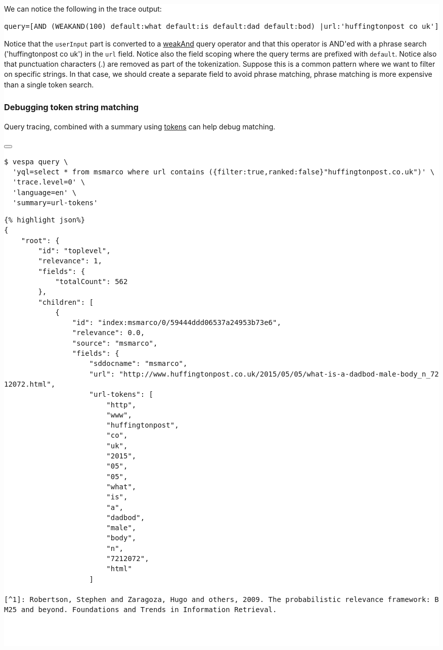 We can notice the following in the trace output:
<pre>
query=[AND (WEAKAND(100) default:what default:is default:dad default:bod) |url:'huffingtonpost co uk']
</pre>

Notice that the `userInput` part is converted to a [weakAnd](../using-wand-with-vespa.html) query operator and that this operator is 
AND'ed with a phrase search ('huffingtonpost co uk') in the `url` field. Notice also the field scoping where the query terms are
prefixed with `default`. Notice also that punctuation characters (.) are removed as part of the tokenization. Suppose this is a common pattern where we want to filter on specific strings. 
In that case, we should create a separate field to avoid phrase matching, phrase matching is more expensive than a single token search. 


### Debugging token string matching
Query tracing, combined with a summary using [tokens](../reference/schema-reference.html#tokens) can help debug matching. 
<div class="pre-parent">
  <button class="d-icon d-duplicate pre-copy-button" onclick="copyPreContent(this)"></button>
<pre data-test="exec" data-test-assert-contains="what-is-a-dadbod">
$ vespa query \
  'yql=select * from msmarco where url contains ({filter:true,ranked:false}"huffingtonpost.co.uk")' \
  'trace.level=0' \
  'language=en' \
  'summary=url-tokens'
</pre>
</div>

<pre>{% highlight json%}
{
    "root": {
        "id": "toplevel",
        "relevance": 1,
        "fields": {
            "totalCount": 562
        },
        "children": [
            {
                "id": "index:msmarco/0/59444ddd06537a24953b73e6",
                "relevance": 0.0,
                "source": "msmarco",
                "fields": {
                    "sddocname": "msmarco",
                    "url": "http://www.huffingtonpost.co.uk/2015/05/05/what-is-a-dadbod-male-body_n_7212072.html",
                    "url-tokens": [
                        "http",
                        "www",
                        "huffingtonpost",
                        "co",
                        "uk",
                        "2015",
                        "05",
                        "05",
                        "what",
                        "is",
                        "a",
                        "dadbod",
                        "male",
                        "body",
                        "n",
                        "7212072",
                        "html"
                    ]

[^1]: Robertson, Stephen and Zaragoza, Hugo and others, 2009. The probabilistic relevance framework: BM25 and beyond. Foundations and Trends in Information Retrieval.
